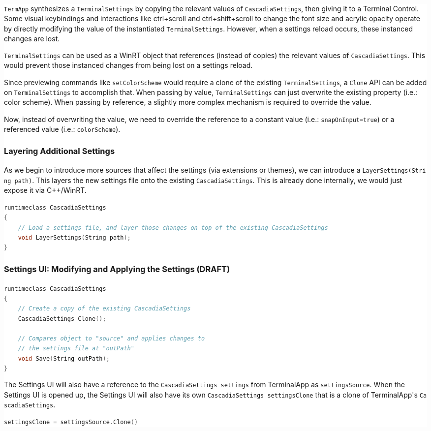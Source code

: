 `TermApp` synthesizes a `TerminalSettings` by copying the relevant values of `CascadiaSettings`,
 then giving it to a Terminal Control. Some visual keybindings and interactions like ctrl+scroll
 and ctrl+shift+scroll to change the font size and acrylic opacity operate by directly modifying
 the value of the instantiated `TerminalSettings`. However, when a settings reload occurs,
 these instanced changes are lost.

`TerminalSettings` can be used as a WinRT object that references (instead of copies) the relevant
 values of `CascadiaSettings`. This would prevent those instanced changes from being lost on a settings
 reload.

Since previewing commands like `setColorScheme` would require a clone of the existing `TerminalSettings`,
 a `Clone` API can be added on `TerminalSettings` to accomplish that. When passing by value,
 `TerminalSettings` can just overwrite the existing property (i.e.: color scheme). When passing
 by reference, a slightly more complex mechanism is required to override the value.

Now, instead of overwriting the value, we need to override the reference to a constant value
(i.e.: `snapOnInput=true`) or a referenced value (i.e.: `colorScheme`).

### Layering Additional Settings
As we begin to introduce more sources that affect the settings (via extensions or themes),
 we can introduce a `LayerSettings(String path)`. This layers the new settings file
 onto the existing `CascadiaSettings`. This is already done internally, we would just expose
 it via C++/WinRT.

```c++
runtimeclass CascadiaSettings
{
    // Load a settings file, and layer those changes on top of the existing CascadiaSettings
    void LayerSettings(String path);
}
```

### Settings UI: Modifying and Applying the Settings (DRAFT)

```c++
runtimeclass CascadiaSettings
{
    // Create a copy of the existing CascadiaSettings
    CascadiaSettings Clone();

    // Compares object to "source" and applies changes to
    // the settings file at "outPath"
    void Save(String outPath);
}
```

The Settings UI will also have a reference to the `CascadiaSettings settings` from TerminalApp
 as `settingsSource`. When the Settings UI is opened up, the Settings UI will also have its own `CascadiaSettings settingsClone`
 that is a clone of TerminalApp's `CascadiaSettings`.
```c++
settingsClone = settingsSource.Clone()
```
